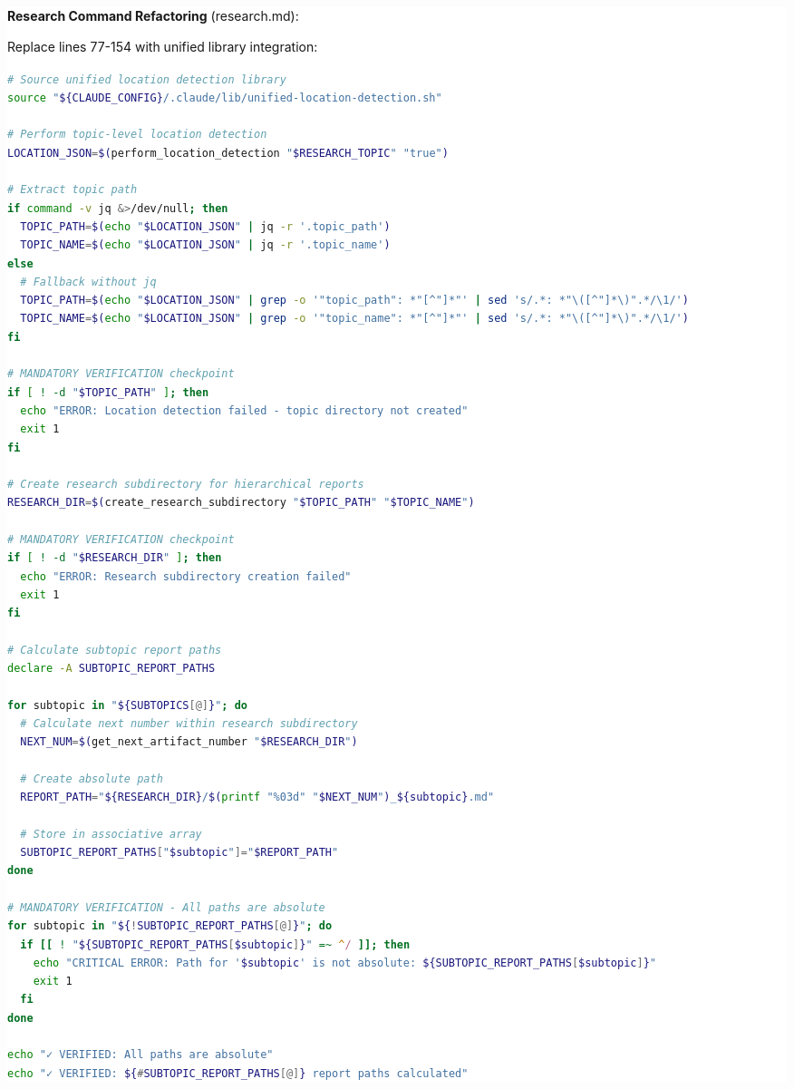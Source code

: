 **Research Command Refactoring** (research.md):

Replace lines 77-154 with unified library integration:

```bash
# Source unified location detection library
source "${CLAUDE_CONFIG}/.claude/lib/unified-location-detection.sh"

# Perform topic-level location detection
LOCATION_JSON=$(perform_location_detection "$RESEARCH_TOPIC" "true")

# Extract topic path
if command -v jq &>/dev/null; then
  TOPIC_PATH=$(echo "$LOCATION_JSON" | jq -r '.topic_path')
  TOPIC_NAME=$(echo "$LOCATION_JSON" | jq -r '.topic_name')
else
  # Fallback without jq
  TOPIC_PATH=$(echo "$LOCATION_JSON" | grep -o '"topic_path": *"[^"]*"' | sed 's/.*: *"\([^"]*\)".*/\1/')
  TOPIC_NAME=$(echo "$LOCATION_JSON" | grep -o '"topic_name": *"[^"]*"' | sed 's/.*: *"\([^"]*\)".*/\1/')
fi

# MANDATORY VERIFICATION checkpoint
if [ ! -d "$TOPIC_PATH" ]; then
  echo "ERROR: Location detection failed - topic directory not created"
  exit 1
fi

# Create research subdirectory for hierarchical reports
RESEARCH_DIR=$(create_research_subdirectory "$TOPIC_PATH" "$TOPIC_NAME")

# MANDATORY VERIFICATION checkpoint
if [ ! -d "$RESEARCH_DIR" ]; then
  echo "ERROR: Research subdirectory creation failed"
  exit 1
fi

# Calculate subtopic report paths
declare -A SUBTOPIC_REPORT_PATHS

for subtopic in "${SUBTOPICS[@]}"; do
  # Calculate next number within research subdirectory
  NEXT_NUM=$(get_next_artifact_number "$RESEARCH_DIR")

  # Create absolute path
  REPORT_PATH="${RESEARCH_DIR}/$(printf "%03d" "$NEXT_NUM")_${subtopic}.md"

  # Store in associative array
  SUBTOPIC_REPORT_PATHS["$subtopic"]="$REPORT_PATH"
done

# MANDATORY VERIFICATION - All paths are absolute
for subtopic in "${!SUBTOPIC_REPORT_PATHS[@]}"; do
  if [[ ! "${SUBTOPIC_REPORT_PATHS[$subtopic]}" =~ ^/ ]]; then
    echo "CRITICAL ERROR: Path for '$subtopic' is not absolute: ${SUBTOPIC_REPORT_PATHS[$subtopic]}"
    exit 1
  fi
done

echo "✓ VERIFIED: All paths are absolute"
echo "✓ VERIFIED: ${#SUBTOPIC_REPORT_PATHS[@]} report paths calculated"
```
